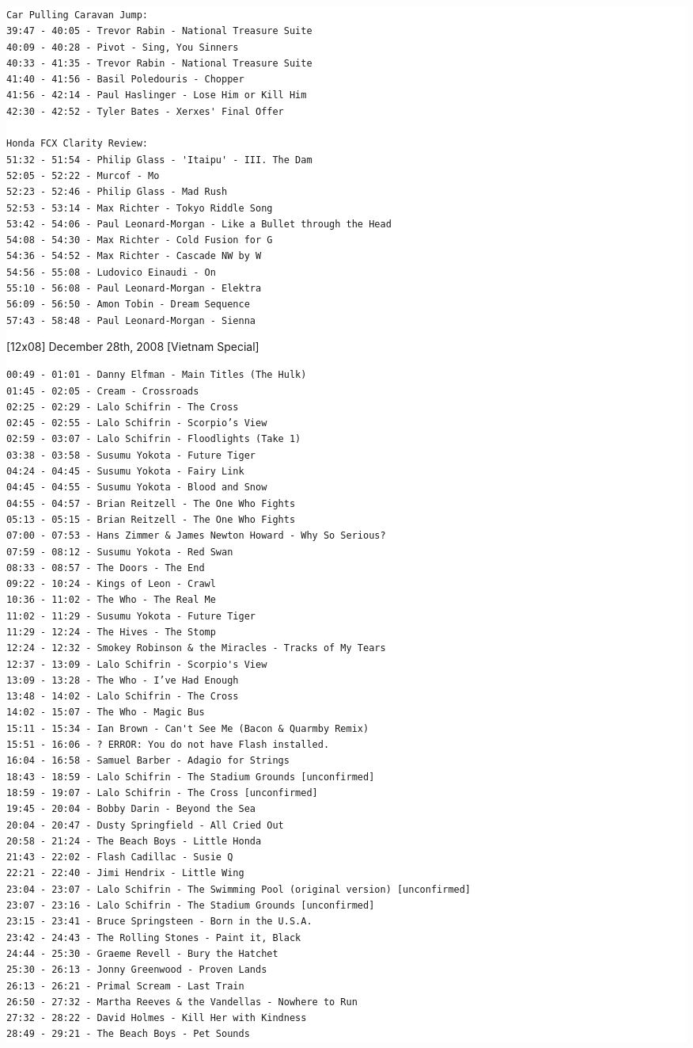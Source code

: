     Car Pulling Caravan Jump:
    39:47 - 40:05 - Trevor Rabin - National Treasure Suite
    40:09 - 40:28 - Pivot - Sing, You Sinners
    40:33 - 41:35 - Trevor Rabin - National Treasure Suite
    41:40 - 41:56 - Basil Poledouris - Chopper
    41:56 - 42:14 - Paul Haslinger - Lose Him or Kill Him
    42:30 - 42:52 - Tyler Bates - Xerxes' Final Offer

    Honda FCX Clarity Review:
    51:32 - 51:54 - Philip Glass - 'Itaipu' - III. The Dam
    52:05 - 52:22 - Murcof - Mo
    52:23 - 52:46 - Philip Glass - Mad Rush
    52:53 - 53:14 - Max Richter - Tokyo Riddle Song
    53:42 - 54:06 - Paul Leonard-Morgan - Like a Bullet through the Head
    54:08 - 54:30 - Max Richter - Cold Fusion for G
    54:36 - 54:52 - Max Richter - Cascade NW by W
    54:56 - 55:08 - Ludovico Einaudi - On
    55:10 - 56:08 - Paul Leonard-Morgan - Elektra
    56:09 - 56:50 - Amon Tobin - Dream Sequence
    57:43 - 58:48 - Paul Leonard-Morgan - Sienna
	
[12x08] December 28th, 2008 [Vietnam Special]

    00:49 - 01:01 - Danny Elfman - Main Titles (The Hulk)
    01:45 - 02:05 - Cream - Crossroads
    02:25 - 02:29 - Lalo Schifrin - The Cross
    02:45 - 02:55 - Lalo Schifrin - Scorpio’s View
    02:59 - 03:07 - Lalo Schifrin - Floodlights (Take 1)
    03:38 - 03:58 - Susumu Yokota - Future Tiger
    04:24 - 04:45 - Susumu Yokota - Fairy Link
    04:45 - 04:55 - Susumu Yokota - Blood and Snow
    04:55 - 04:57 - Brian Reitzell - The One Who Fights
    05:13 - 05:15 - Brian Reitzell - The One Who Fights
    07:00 - 07:53 - Hans Zimmer & James Newton Howard - Why So Serious?
    07:59 - 08:12 - Susumu Yokota - Red Swan
    08:33 - 08:57 - The Doors - The End
    09:22 - 10:24 - Kings of Leon - Crawl
    10:36 - 11:02 - The Who - The Real Me
    11:02 - 11:29 - Susumu Yokota - Future Tiger
    11:29 - 12:24 - The Hives - The Stomp
    12:24 - 12:32 - Smokey Robinson & the Miracles - Tracks of My Tears
    12:37 - 13:09 - Lalo Schifrin - Scorpio's View
    13:09 - 13:28 - The Who - I’ve Had Enough
    13:48 - 14:02 - Lalo Schifrin - The Cross
    14:02 - 15:07 - The Who - Magic Bus
    15:11 - 15:34 - Ian Brown - Can't See Me (Bacon & Quarmby Remix)
    15:51 - 16:06 - ? ERROR: You do not have Flash installed.
    16:04 - 16:58 - Samuel Barber - Adagio for Strings
    18:43 - 18:59 - Lalo Schifrin - The Stadium Grounds [unconfirmed]
    18:59 - 19:07 - Lalo Schifrin - The Cross [unconfirmed]
    19:45 - 20:04 - Bobby Darin - Beyond the Sea
    20:04 - 20:47 - Dusty Springfield - All Cried Out
    20:58 - 21:24 - The Beach Boys - Little Honda
    21:43 - 22:02 - Flash Cadillac - Susie Q
    22:21 - 22:40 - Jimi Hendrix - Little Wing
    23:04 - 23:07 - Lalo Schifrin - The Swimming Pool (original version) [unconfirmed]
    23:07 - 23:16 - Lalo Schifrin - The Stadium Grounds [unconfirmed]
    23:15 - 23:41 - Bruce Springsteen - Born in the U.S.A.
    23:42 - 24:43 - The Rolling Stones - Paint it, Black
    24:44 - 25:30 - Graeme Revell - Bury the Hatchet
    25:30 - 26:13 - Jonny Greenwood - Proven Lands
    26:13 - 26:21 - Primal Scream - Last Train
    26:50 - 27:32 - Martha Reeves & the Vandellas - Nowhere to Run
    27:32 - 28:22 - David Holmes - Kill Her with Kindness
    28:49 - 29:21 - The Beach Boys - Pet Sounds